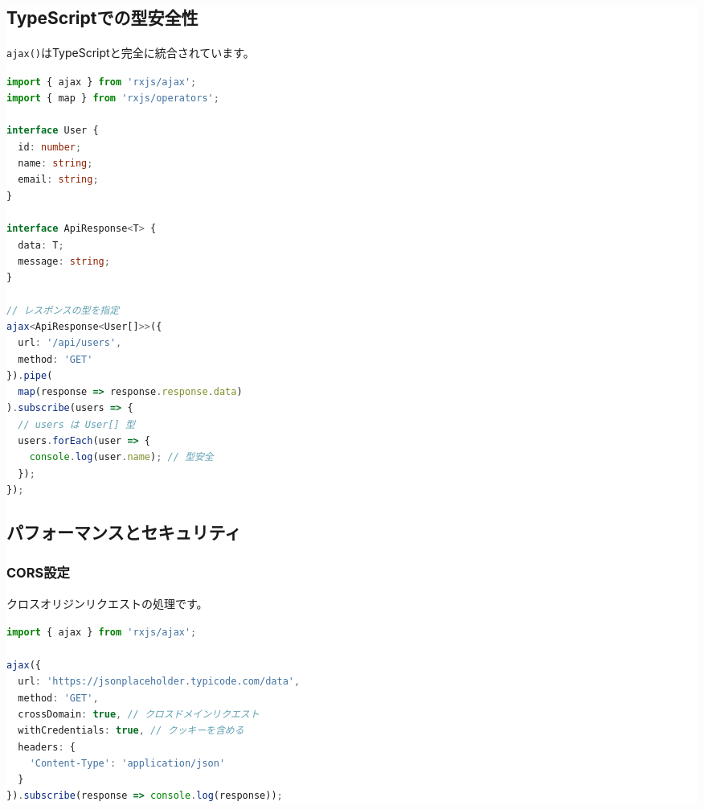 ## TypeScriptでの型安全性

`ajax()`はTypeScriptと完全に統合されています。

```typescript
import { ajax } from 'rxjs/ajax';
import { map } from 'rxjs/operators';

interface User {
  id: number;
  name: string;
  email: string;
}

interface ApiResponse<T> {
  data: T;
  message: string;
}

// レスポンスの型を指定
ajax<ApiResponse<User[]>>({
  url: '/api/users',
  method: 'GET'
}).pipe(
  map(response => response.response.data)
).subscribe(users => {
  // users は User[] 型
  users.forEach(user => {
    console.log(user.name); // 型安全
  });
});
```

## パフォーマンスとセキュリティ

### CORS設定

クロスオリジンリクエストの処理です。

```typescript
import { ajax } from 'rxjs/ajax';

ajax({
  url: 'https://jsonplaceholder.typicode.com/data',
  method: 'GET',
  crossDomain: true, // クロスドメインリクエスト
  withCredentials: true, // クッキーを含める
  headers: {
    'Content-Type': 'application/json'
  }
}).subscribe(response => console.log(response));
```
